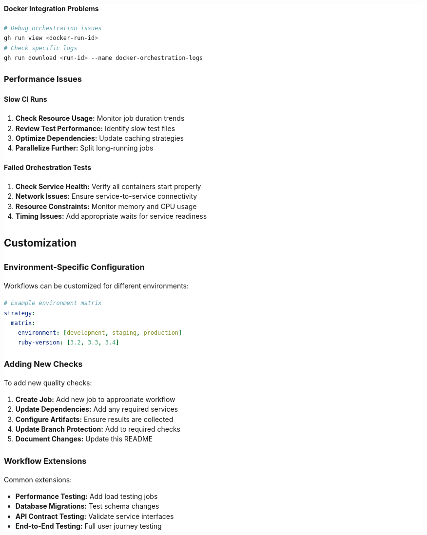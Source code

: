 #### Docker Integration Problems
```bash
# Debug orchestration issues
gh run view <docker-run-id>
# Check specific logs
gh run download <run-id> --name docker-orchestration-logs
```

### Performance Issues

#### Slow CI Runs
1. **Check Resource Usage:** Monitor job duration trends
2. **Review Test Performance:** Identify slow test files
3. **Optimize Dependencies:** Update caching strategies
4. **Parallelize Further:** Split long-running jobs

#### Failed Orchestration Tests
1. **Check Service Health:** Verify all containers start properly
2. **Network Issues:** Ensure service-to-service connectivity
3. **Resource Constraints:** Monitor memory and CPU usage
4. **Timing Issues:** Add appropriate waits for service readiness

## Customization

### Environment-Specific Configuration
Workflows can be customized for different environments:

```yaml
# Example environment matrix
strategy:
  matrix:
    environment: [development, staging, production]
    ruby-version: [3.2, 3.3, 3.4]
```

### Adding New Checks
To add new quality checks:

1. **Create Job:** Add new job to appropriate workflow
2. **Update Dependencies:** Add any required services
3. **Configure Artifacts:** Ensure results are collected
4. **Update Branch Protection:** Add to required checks
5. **Document Changes:** Update this README

### Workflow Extensions
Common extensions:
- **Performance Testing:** Add load testing jobs
- **Database Migrations:** Test schema changes
- **API Contract Testing:** Validate service interfaces
- **End-to-End Testing:** Full user journey testing

